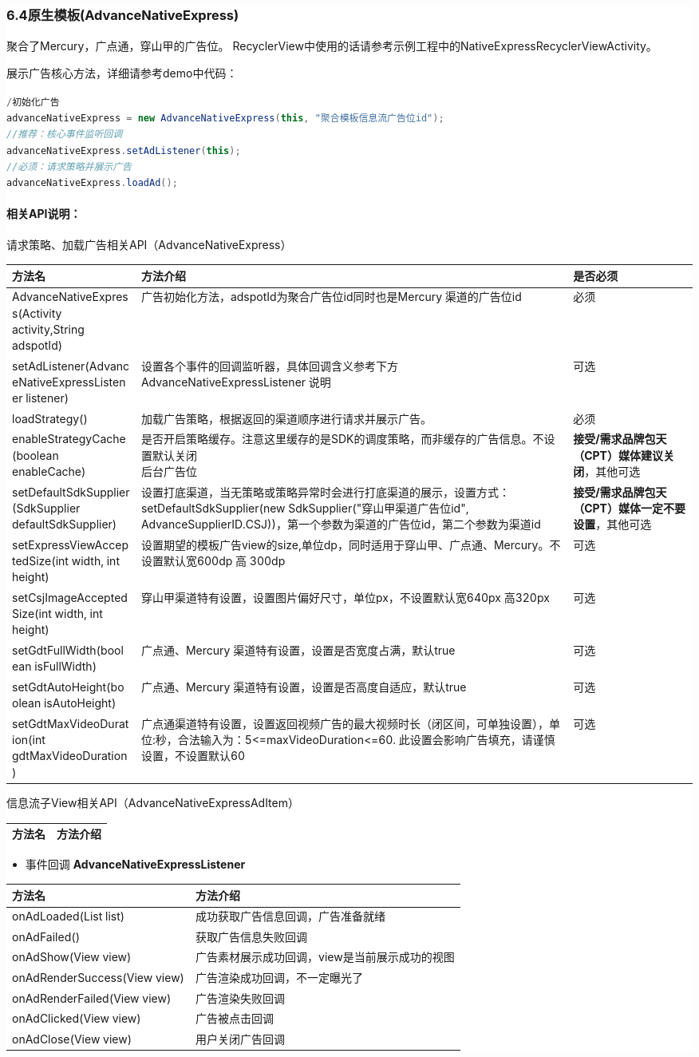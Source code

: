 

### 6.4原生模板(AdvanceNativeExpress)

聚合了Mercury，广点通，穿山甲的广告位。 RecyclerView中使用的话请参考示例工程中的NativeExpressRecyclerViewActivity。

展示广告核心方法，详细请参考demo中代码：


```java
/初始化广告
advanceNativeExpress = new AdvanceNativeExpress(this, "聚合模板信息流广告位id");
//推荐：核心事件监听回调
advanceNativeExpress.setAdListener(this);
//必须：请求策略并展示广告
advanceNativeExpress.loadAd();
```


#### 相关API说明：

请求策略、加载广告相关API（AdvanceNativeExpress）

| 方法名| 	方法介绍|  是否必须
|:------------- |:---------------|  :---------------|  
| AdvanceNativeExpress(Activity activity,String adspotId) | 广告初始化方法，adspotId为聚合广告位id同时也是Mercury 渠道的广告位id | 必须
|setAdListener(AdvanceNativeExpressListener listener) | 设置各个事件的回调监听器，具体回调含义参考下方AdvanceNativeExpressListener 说明| 可选
|loadStrategy()| 加载广告策略，根据返回的渠道顺序进行请求并展示广告。| 必须
|enableStrategyCache(boolean enableCache) | 是否开启策略缓存。注意这里缓存的是SDK的调度策略，而非缓存的广告信息。不设置默认关闭  <br/>后台广告位 | **接受/需求品牌包天（CPT）媒体建议关闭**，其他可选
|setDefaultSdkSupplier(SdkSupplier defaultSdkSupplier) | 设置打底渠道，当无策略或策略异常时会进行打底渠道的展示，设置方式：setDefaultSdkSupplier(new SdkSupplier("穿山甲渠道广告位id", AdvanceSupplierID.CSJ))，第一个参数为渠道的广告位id，第二个参数为渠道id| **接受/需求品牌包天（CPT）媒体一定不要设置**，其他可选
|setExpressViewAcceptedSize(int width, int height)   | 设置期望的模板广告view的size,单位dp，同时适用于穿山甲、广点通、Mercury。不设置默认宽600dp 高 300dp | 可选
|setCsjImageAcceptedSize(int width, int height)  |穿山甲渠道特有设置，设置图片偏好尺寸，单位px，不设置默认宽640px  高320px | 可选
|setGdtFullWidth(boolean isFullWidth) | 广点通、Mercury 渠道特有设置，设置是否宽度占满，默认true | 可选
|setGdtAutoHeight(boolean isAutoHeight) | 广点通、Mercury 渠道特有设置，设置是否高度自适应，默认true | 可选
|setGdtMaxVideoDuration(int gdtMaxVideoDuration) | 广点通渠道特有设置，设置返回视频广告的最大视频时长（闭区间，可单独设置），单位:秒，合法输入为：5<=maxVideoDuration<=60. 此设置会影响广告填充，请谨慎设置，不设置默认60 | 可选

信息流子View相关API（AdvanceNativeExpressAdItem）

| 方法名| 	方法介绍
|:------------- |:---------------




* 事件回调 **AdvanceNativeExpressListener**

| 方法名| 	方法介绍|  
|:------------- |:---------------|  
|onAdLoaded(List<AdvanceNativeExpressAdItem> list) |成功获取广告信息回调，广告准备就绪
|onAdFailed() | 获取广告信息失败回调
|onAdShow(View view) |  广告素材展示成功回调，view是当前展示成功的视图
|onAdRenderSuccess(View view)	|广告渲染成功回调，不一定曝光了 
|onAdRenderFailed(View view) |广告渲染失败回调
|onAdClicked(View view)|	广告被点击回调
|onAdClose(View view)|	用户关闭广告回调
